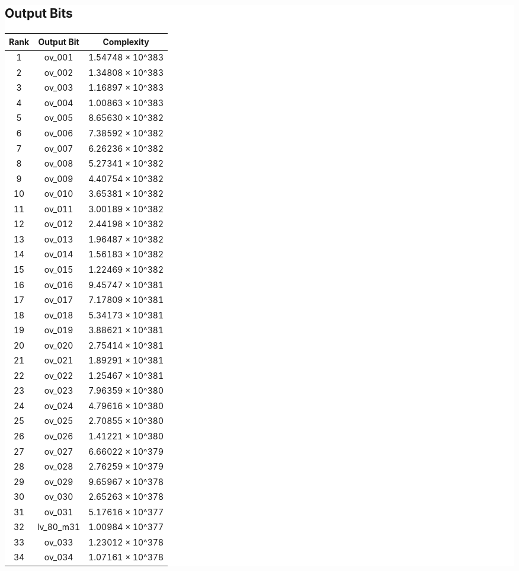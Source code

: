 ## Output Bits

| Rank | Output Bit | Complexity |
|:----:|:----------:|:----------:|
| 1 | ov_001 | 1.54748 × 10^383 |
| 2 | ov_002 | 1.34808 × 10^383 |
| 3 | ov_003 | 1.16897 × 10^383 |
| 4 | ov_004 | 1.00863 × 10^383 |
| 5 | ov_005 | 8.65630 × 10^382 |
| 6 | ov_006 | 7.38592 × 10^382 |
| 7 | ov_007 | 6.26236 × 10^382 |
| 8 | ov_008 | 5.27341 × 10^382 |
| 9 | ov_009 | 4.40754 × 10^382 |
| 10 | ov_010 | 3.65381 × 10^382 |
| 11 | ov_011 | 3.00189 × 10^382 |
| 12 | ov_012 | 2.44198 × 10^382 |
| 13 | ov_013 | 1.96487 × 10^382 |
| 14 | ov_014 | 1.56183 × 10^382 |
| 15 | ov_015 | 1.22469 × 10^382 |
| 16 | ov_016 | 9.45747 × 10^381 |
| 17 | ov_017 | 7.17809 × 10^381 |
| 18 | ov_018 | 5.34173 × 10^381 |
| 19 | ov_019 | 3.88621 × 10^381 |
| 20 | ov_020 | 2.75414 × 10^381 |
| 21 | ov_021 | 1.89291 × 10^381 |
| 22 | ov_022 | 1.25467 × 10^381 |
| 23 | ov_023 | 7.96359 × 10^380 |
| 24 | ov_024 | 4.79616 × 10^380 |
| 25 | ov_025 | 2.70855 × 10^380 |
| 26 | ov_026 | 1.41221 × 10^380 |
| 27 | ov_027 | 6.66022 × 10^379 |
| 28 | ov_028 | 2.76259 × 10^379 |
| 29 | ov_029 | 9.65967 × 10^378 |
| 30 | ov_030 | 2.65263 × 10^378 |
| 31 | ov_031 | 5.17616 × 10^377 |
| 32 | lv_80_m31 | 1.00984 × 10^377 |
| 33 | ov_033 | 1.23012 × 10^378 |
| 34 | ov_034 | 1.07161 × 10^378 |
